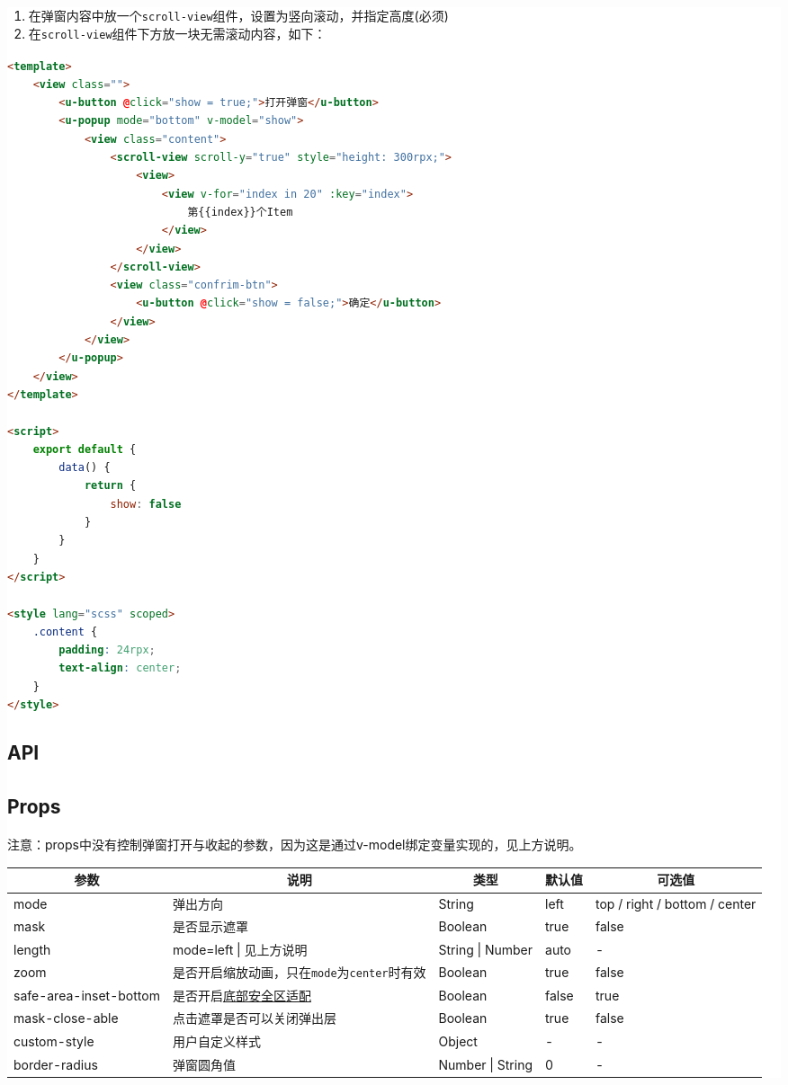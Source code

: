 1. 在弹窗内容中放一个`scroll-view`组件，设置为竖向滚动，并指定高度(必须)
2. 在`scroll-view`组件下方放一块无需滚动内容，如下：

```html
<template>
	<view class="">
		<u-button @click="show = true;">打开弹窗</u-button>
		<u-popup mode="bottom" v-model="show">
			<view class="content">
				<scroll-view scroll-y="true" style="height: 300rpx;">
					<view>
						<view v-for="index in 20" :key="index">
							第{{index}}个Item
						</view>
					</view>
				</scroll-view>
				<view class="confrim-btn">
					<u-button @click="show = false;">确定</u-button>
				</view>
			</view>
		</u-popup>
	</view>
</template>

<script>
	export default {
		data() {
			return {
				show: false
			}
		}
	}
</script>

<style lang="scss" scoped>
	.content {
		padding: 24rpx;
		text-align: center;
	}
</style>
```


## API

## Props

注意：props中没有控制弹窗打开与收起的参数，因为这是通过v-model绑定变量实现的，见上方说明。

| 参数          | 说明            | 类型            | 默认值             |  可选值   |
|-------------  |---------------- |---------------|------------------ |-------- |
| mode | 弹出方向  | String	 | left | top / right / bottom / center |
| mask | 是否显示遮罩  | Boolean | true | false |
| length | mode=left \| 见上方说明 | String \| Number | auto | - |
| zoom | 是否开启缩放动画，只在`mode`为`center`时有效  | Boolean | true | false |
| safe-area-inset-bottom | 是否开启[底部安全区适配](/components/safeAreaInset.html#关于uview某些组件safe-area-inset参数的说明) | Boolean  | false | true |
| mask-close-able | 点击遮罩是否可以关闭弹出层  | Boolean | true | false |
| custom-style | 用户自定义样式  | Object | - | - |
| border-radius | 弹窗圆角值  | Number \| String | 0 | - |